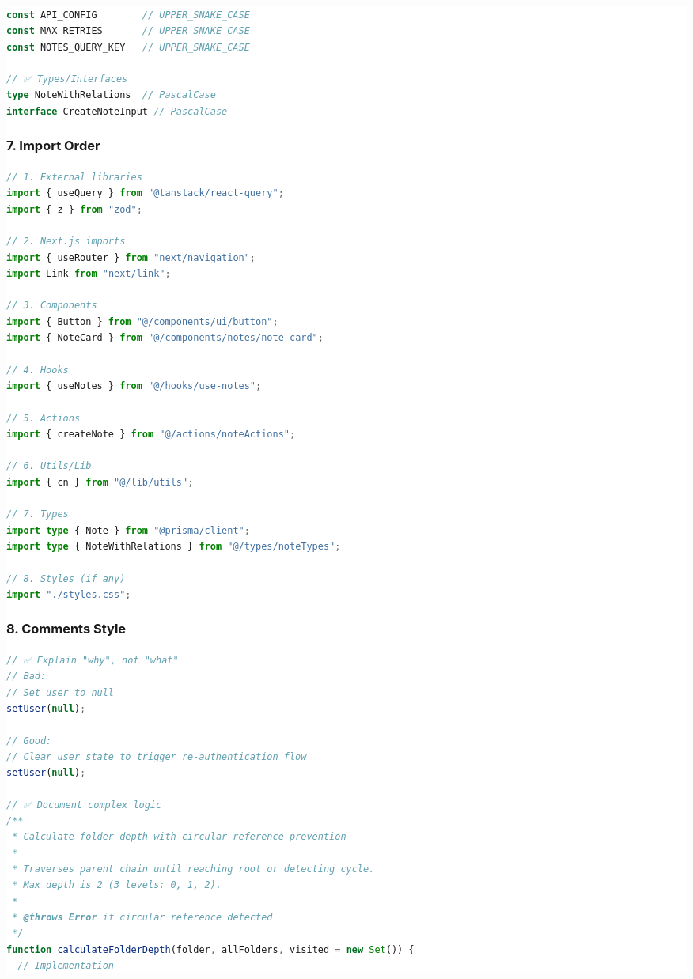 ```typescript
const API_CONFIG        // UPPER_SNAKE_CASE
const MAX_RETRIES       // UPPER_SNAKE_CASE
const NOTES_QUERY_KEY   // UPPER_SNAKE_CASE

// ✅ Types/Interfaces
type NoteWithRelations  // PascalCase
interface CreateNoteInput // PascalCase
```

### 7. Import Order

```typescript
// 1. External libraries
import { useQuery } from "@tanstack/react-query";
import { z } from "zod";

// 2. Next.js imports
import { useRouter } from "next/navigation";
import Link from "next/link";

// 3. Components
import { Button } from "@/components/ui/button";
import { NoteCard } from "@/components/notes/note-card";

// 4. Hooks
import { useNotes } from "@/hooks/use-notes";

// 5. Actions
import { createNote } from "@/actions/noteActions";

// 6. Utils/Lib
import { cn } from "@/lib/utils";

// 7. Types
import type { Note } from "@prisma/client";
import type { NoteWithRelations } from "@/types/noteTypes";

// 8. Styles (if any)
import "./styles.css";
```

### 8. Comments Style

```typescript
// ✅ Explain "why", not "what"
// Bad:
// Set user to null
setUser(null);

// Good:
// Clear user state to trigger re-authentication flow
setUser(null);

// ✅ Document complex logic
/**
 * Calculate folder depth with circular reference prevention
 *
 * Traverses parent chain until reaching root or detecting cycle.
 * Max depth is 2 (3 levels: 0, 1, 2).
 *
 * @throws Error if circular reference detected
 */
function calculateFolderDepth(folder, allFolders, visited = new Set()) {
  // Implementation
```
